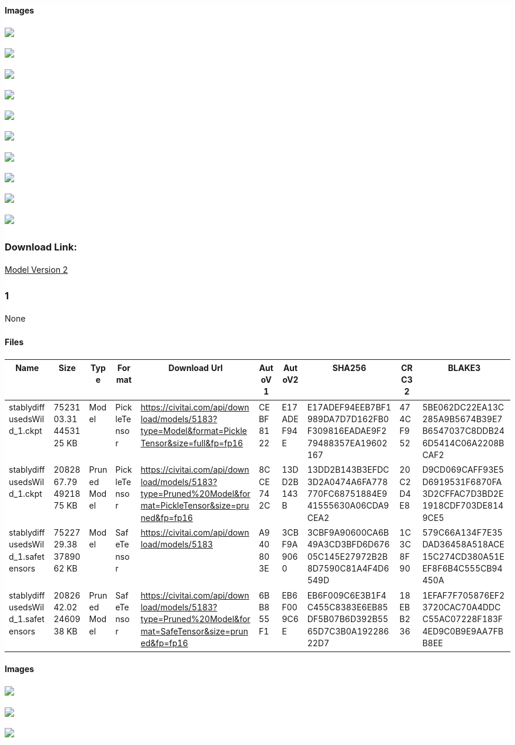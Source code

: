 #### Images

<p><img src="https://image.civitai.com/xG1nkqKTMzGDvpLrqFT7WA/e6ebbc12-6913-4d35-d2f9-06fcdc458700/width=450/46309.jpeg" /></p>

<p><img src="https://image.civitai.com/xG1nkqKTMzGDvpLrqFT7WA/d51ddda9-d149-43e8-1fd1-2013023b9500/width=450/46308.jpeg" /></p>

<p><img src="https://image.civitai.com/xG1nkqKTMzGDvpLrqFT7WA/caf12529-9055-4a0f-e55b-1a9cac5f3c00/width=450/46307.jpeg" /></p>

<p><img src="https://image.civitai.com/xG1nkqKTMzGDvpLrqFT7WA/3810f015-358b-4f2a-d19e-bda85f830300/width=450/46306.jpeg" /></p>

<p><img src="https://image.civitai.com/xG1nkqKTMzGDvpLrqFT7WA/96cf3612-a7ad-4e8b-b035-1b0cf152f200/width=450/46305.jpeg" /></p>

<p><img src="https://image.civitai.com/xG1nkqKTMzGDvpLrqFT7WA/dd69ea19-676d-4b0d-666d-1252eebef400/width=450/46304.jpeg" /></p>

<p><img src="https://image.civitai.com/xG1nkqKTMzGDvpLrqFT7WA/4c0e78d4-61c5-4702-6be1-05f40fa45c00/width=450/46303.jpeg" /></p>

<p><img src="https://image.civitai.com/xG1nkqKTMzGDvpLrqFT7WA/23513803-0810-44e8-3719-e1a3353dcb00/width=450/46302.jpeg" /></p>

<p><img src="https://image.civitai.com/xG1nkqKTMzGDvpLrqFT7WA/de7e8225-0b77-4cd2-b1a6-9f281c7b0d00/width=450/46301.jpeg" /></p>

<p><img src="https://image.civitai.com/xG1nkqKTMzGDvpLrqFT7WA/aeb8ee40-293e-463a-ad5f-ac57852c0e00/width=450/46300.jpeg" /></p>

### Download Link:

[Model Version 2](https://civitai.com/api/download/models/5682)

### 1

None

#### Files

| Name | Size | Type | Format | Download Url | AutoV1 | AutoV2 | SHA256 | CRC32 | BLAKE3 |
| --- | --- | --- | --- | --- | --- | --- | --- | --- | --- |
| stablydiffusedsWild_1.ckpt | 7523103.314453125 KB | Model | PickleTensor | https://civitai.com/api/download/models/5183?type=Model&format=PickleTensor&size=full&fp=fp16 | CEBF8122 | E17ADEF94E | E17ADEF94EEB7BF1989DA7D7D162FB0F309816EADAE9F279488357EA19602167 | 474CF952 | 5BE062DC22EA13C285A9B5674B39E7B6547037C8DDB246D5414C06A2208BCAF2 |
| stablydiffusedsWild_1.ckpt | 2082867.794921875 KB | Pruned Model | PickleTensor | https://civitai.com/api/download/models/5183?type=Pruned%20Model&format=PickleTensor&size=pruned&fp=fp16 | 8CCE742C | 13DD2B143B | 13DD2B143B3EFDC3D2A0474A6FA778770FC68751884E941555630A06CDA9CEA2 | 20C2D4E8 | D9CD069CAFF93E5D6919531F6870FA3D2CFFAC7D3BD2E1918CDF703DE8149CE5 |
| stablydiffusedsWild_1.safetensors | 7522729.383789062 KB | Model | SafeTensor | https://civitai.com/api/download/models/5183 | A940803E | 3CBF9A9060 | 3CBF9A90600CA6B49A3CD3BFD6D67605C145E27972B2B8D7590C81A4F4D6549D | 1C3C8F90 | 579C66A134F7E35DAD36458A518ACE15C274CD380A51EEF8F6B4C555CB94450A |
| stablydiffusedsWild_1.safetensors | 2082642.022460938 KB | Pruned Model | SafeTensor | https://civitai.com/api/download/models/5183?type=Pruned%20Model&format=SafeTensor&size=pruned&fp=fp16 | 6BB855F1 | EB6F009C6E | EB6F009C6E3B1F4C455C8383E6EB85DF5B07B6D392B5565D7C3B0A19228622D7 | 18EBB236 | 1EFAF7F705876EF23720CAC70A4DDCC55AC07228F183F4ED9C0B9E9AA7FBB8EE |

#### Images

<p><img src="https://image.civitai.com/xG1nkqKTMzGDvpLrqFT7WA/f81caad0-15ee-422e-3ed8-87b349c50f00/width=450/39168.jpeg" /></p>

<p><img src="https://image.civitai.com/xG1nkqKTMzGDvpLrqFT7WA/9da799eb-7ad4-4984-19d1-44977ab18800/width=450/39177.jpeg" /></p>

<p><img src="https://image.civitai.com/xG1nkqKTMzGDvpLrqFT7WA/ed6f6391-bf84-4ff5-420e-74bea4126200/width=450/39176.jpeg" /></p>
